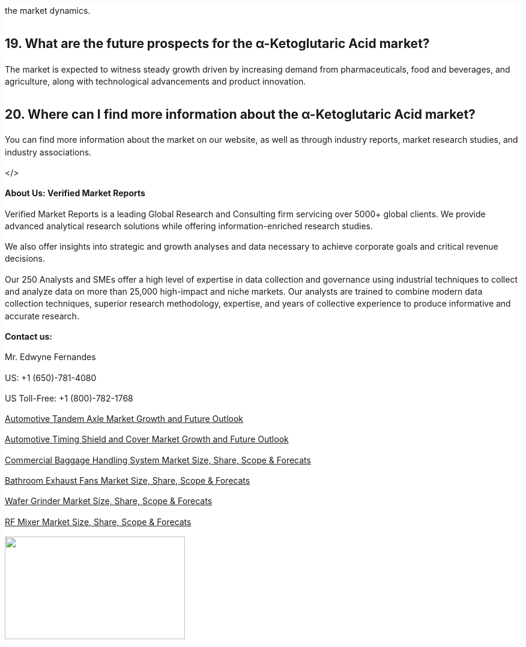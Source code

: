 the market dynamics.</p><h2>19. What are the future prospects for the α-Ketoglutaric Acid market?</h2><p>The market is expected to witness steady growth driven by increasing demand from pharmaceuticals, food and beverages, and agriculture, along with technological advancements and product innovation.</p><h2>20. Where can I find more information about the α-Ketoglutaric Acid market?</h2><p>You can find more information about the market on our website, as well as through industry reports, market research studies, and industry associations.</p></body></></strong></p><p id="" class=""><strong>About Us: Verified Market Reports</strong></p><p id="" class="">Verified Market Reports is a leading Global Research and Consulting firm servicing over 5000+ global clients. We provide advanced analytical research solutions while offering information-enriched research studies.</p><p id="" class="">We also offer insights into strategic and growth analyses and data necessary to achieve corporate goals and critical revenue decisions.</p><p id="" class="">Our 250 Analysts and SMEs offer a high level of expertise in data collection and governance using industrial techniques to collect and analyze data on more than 25,000 high-impact and niche markets. Our analysts are trained to combine modern data collection techniques, superior research methodology, expertise, and years of collective experience to produce informative and accurate research.</p><p id="" class=""><strong>Contact us:</strong></p><p id="" class="">Mr. Edwyne Fernandes</p><p id="" class="">US: +1 (650)-781-4080</p><p id="" class="">US Toll-Free: +1 (800)-782-1768</p><p><a href="https://www.linkedin.com/github/automotive-tandem-axle-market-growth-future-outlook-cllvf/" target="_blank">Automotive Tandem Axle Market Growth and Future Outlook</a></p> <p><a href="https://www.linkedin.com/github/automotive-timing-shield-cover-market-growth-future-j5grf/" target="_blank">Automotive Timing Shield and Cover Market Growth and Future Outlook</a></p> <p><a href="https://www.linkedin.com/github/commercial-baggage-handling-system-market-size-share-sasbf/" target="_blank">Commercial Baggage Handling System Market Size, Share, Scope & Forecats</a></p> <p><a href="https://www.linkedin.com/github/bathroom-exhaust-fans-market-size-share-scope-forecats-pettf/" target="_blank">Bathroom Exhaust Fans Market Size, Share, Scope & Forecats</a></p> <p><a href="https://www.linkedin.com/github/wafer-grinder-market-size-share-scope-forecats-nzr7f/" target="_blank">Wafer Grinder Market Size, Share, Scope & Forecats</a></p> <p><a href="https://www.linkedin.com/github/rf-mixer-market-size-share-scope-forecats-insightful-horizons-m-gv4wf/" target="_blank">RF Mixer Market Size, Share, Scope & Forecats</a></p> <p><img class="alignnone size-medium wp-image-20088" src="https://ffe5etoiles.com/wp-content/uploads/2024/12/MST1-300x171.png" alt="" width="300" height="171" /></p>

